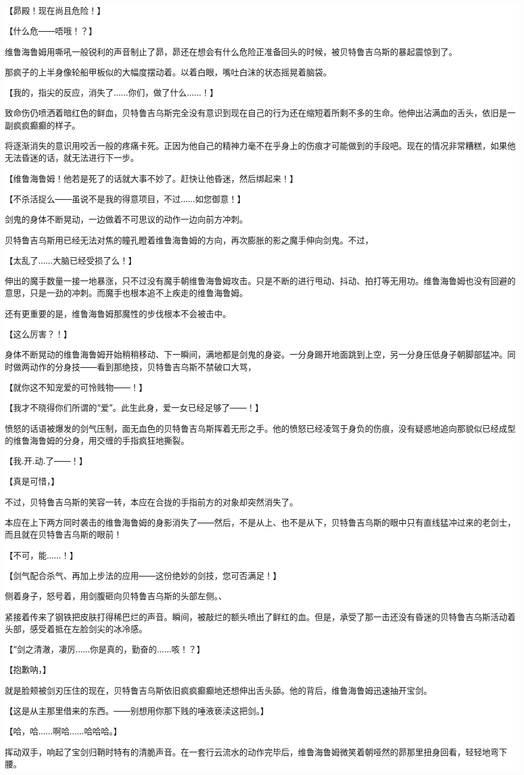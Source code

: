【昴殿！现在尚且危险！】

【什么危——唔哦！？】

维鲁海鲁姆用嘶吼一般锐利的声音制止了昴，昴还在想会有什么危险正准备回头的时候，被贝特鲁吉乌斯的暴起震惊到了。

那疯子的上半身像轮船甲板似的大幅度摆动着。以着白眼，嘴吐白沫的状态摇晃着脑袋。

【我的，指尖的反应，消失了……你们，做了什么……！】

致命伤仍喷洒着暗红色的鲜血，贝特鲁吉乌斯完全没有意识到现在自己的行为还在缩短着所剩不多的生命。他伸出沾满血的舌头，依旧是一副疯疯癫癫的样子。

将逐渐消失的意识用咬舌一般的疼痛卡死。正因为他自己的精神力毫不在乎身上的伤痕才可能做到的手段吧。现在的情况非常糟糕，如果他无法昏迷的话，就无法进行下一步。

【维鲁海鲁姆！他若是死了的话就大事不妙了。赶快让他昏迷，然后绑起来！】

【不杀活捉么——虽说不是我的得意项目，不过……如您御意！】

剑鬼的身体不断晃动，一边做着不可思议的动作一边向前方冲刺。

贝特鲁吉乌斯用已经无法对焦的瞳孔瞪着维鲁海鲁姆的方向，再次膨胀的影之魔手伸向剑鬼。不过，

【太乱了……大脑已经受损了么！】

伸出的魔手数量一接一地暴涨，只不过没有魔手朝维鲁海鲁姆攻击。只是不断的进行甩动、抖动、拍打等无用功。维鲁海鲁姆也没有回避的意思，只是一劲的冲刺。而魔手也根本追不上疾走的维鲁海鲁姆。

还有更重要的是，维鲁海鲁姆那魔性的步伐根本不会被击中。

【这么厉害？！】

身体不断晃动的维鲁海鲁姆开始稍稍移动、下一瞬间，满地都是剑鬼的身姿。一分身踢开地面跳到上空，另一分身压低身子朝脚部猛冲。同时做两动作的分身技——看到那绝技，贝特鲁吉乌斯不禁破口大骂，

【就你这不知宠爱的可怜贱物——！】

【我才不晓得你们所谓的“爱”。此生此身，爱一女已经足够了——！】

愤怒的话语被爆发的剑气压制，面无血色的贝特鲁吉乌斯挥着无形之手。他的愤怒已经凌驾于身负的伤痕，没有疑惑地追向那貌似已经成型的维鲁海鲁姆的分身，用交缠的手指疯狂地撕裂。

【我.开.动.了——！】

【真是可惜，】

不过，贝特鲁吉乌斯的笑容一转，本应在合拢的手指前方的对象却突然消失了。

本应在上下两方同时袭击的维鲁海鲁姆的身影消失了——然后，不是从上、也不是从下，贝特鲁吉乌斯的眼中只有直线猛冲过来的老剑士，而且就在贝特鲁吉乌斯的眼前！

【不可，能……！】

【剑气配合杀气、再加上步法的应用——这份绝妙的剑技，您可否满足！】

侧着身子，怒号着，用剑腹砸向贝特鲁吉乌斯的头部左侧。、

紧接着传来了钢铁把皮肤打得稀巴烂的声音。瞬间，被敲烂的额头喷出了鲜红的血。但是，承受了那一击还没有昏迷的贝特鲁吉乌斯活动着头部，感受着抵在左脸剑尖的冰冷感。

【“剑之清澈，凄厉……你是真的，勤奋的……咳！？】

【抱歉呐，】

就是脸颊被剑刃压住的现在，贝特鲁吉乌斯依旧疯疯癫癫地还想伸出舌头舔。他的背后，维鲁海鲁姆迅速抽开宝剑。

【这是从主那里借来的东西。——别想用你那下贱的唾液亵渎这把剑。】

【哈，哈……啊哈……哈哈哈。】

挥动双手，响起了宝剑归鞘时特有的清脆声音。在一套行云流水的动作完毕后，维鲁海鲁姆微笑着朝哑然的昴那里扭身回看，轻轻地弯下腰。
